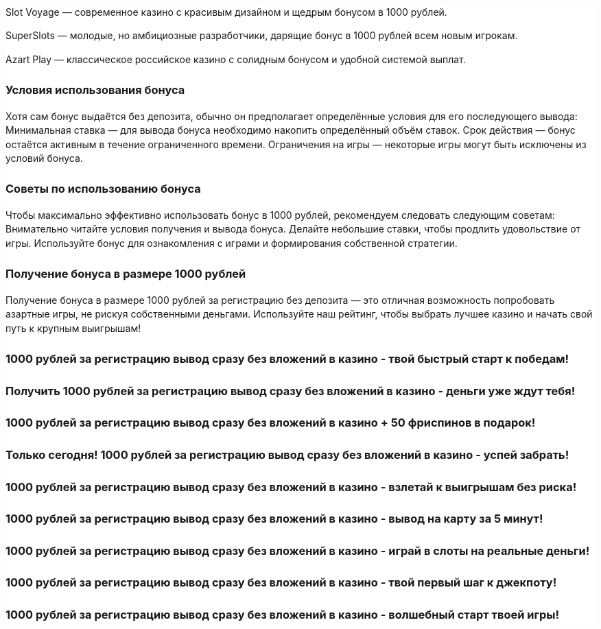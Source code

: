 Slot Voyage — современное казино с красивым дизайном и щедрым бонусом в 1000 рублей.

SuperSlots — молодые, но амбициозные разработчики, дарящие бонус в 1000 рублей всем новым игрокам.

Azart Play — классическое российское казино с солидным бонусом и удобной системой выплат.

### Условия использования бонуса

Хотя сам бонус выдаётся без депозита, обычно он предполагает определённые условия для его последующего вывода: Минимальная ставка — для вывода бонуса необходимо накопить определённый объём ставок. Срок действия — бонус остаётся активным в течение ограниченного времени. Ограничения на игры — некоторые игры могут быть исключены из условий бонуса.

### Советы по использованию бонуса

Чтобы максимально эффективно использовать бонус в 1000 рублей, рекомендуем следовать следующим советам: Внимательно читайте условия получения и вывода бонуса. Делайте небольшие ставки, чтобы продлить удовольствие от игры. Используйте бонус для ознакомления с играми и формирования собственной стратегии.

### Получение бонуса в размере 1000 рублей

Получение бонуса в размере 1000 рублей за регистрацию без депозита — это отличная возможность попробовать азартные игры, не рискуя собственными деньгами. Используйте наш рейтинг, чтобы выбрать лучшее казино и начать свой путь к крупным выигрышам!

### 1000 рублей за регистрацию вывод сразу без вложений в казино - твой быстрый старт к победам!

### Получить 1000 рублей за регистрацию вывод сразу без вложений в казино - деньги уже ждут тебя!

### 1000 рублей за регистрацию вывод сразу без вложений в казино + 50 фриспинов в подарок!

### Только сегодня! 1000 рублей за регистрацию вывод сразу без вложений в казино - успей забрать!

### 1000 рублей за регистрацию вывод сразу без вложений в казино - взлетай к выигрышам без риска!

### 1000 рублей за регистрацию вывод сразу без вложений в казино - вывод на карту за 5 минут!

### 1000 рублей за регистрацию вывод сразу без вложений в казино - играй в слоты на реальные деньги!

### 1000 рублей за регистрацию вывод сразу без вложений в казино - твой первый шаг к джекпоту!

### 1000 рублей за регистрацию вывод сразу без вложений в казино - волшебный старт твоей игры!
